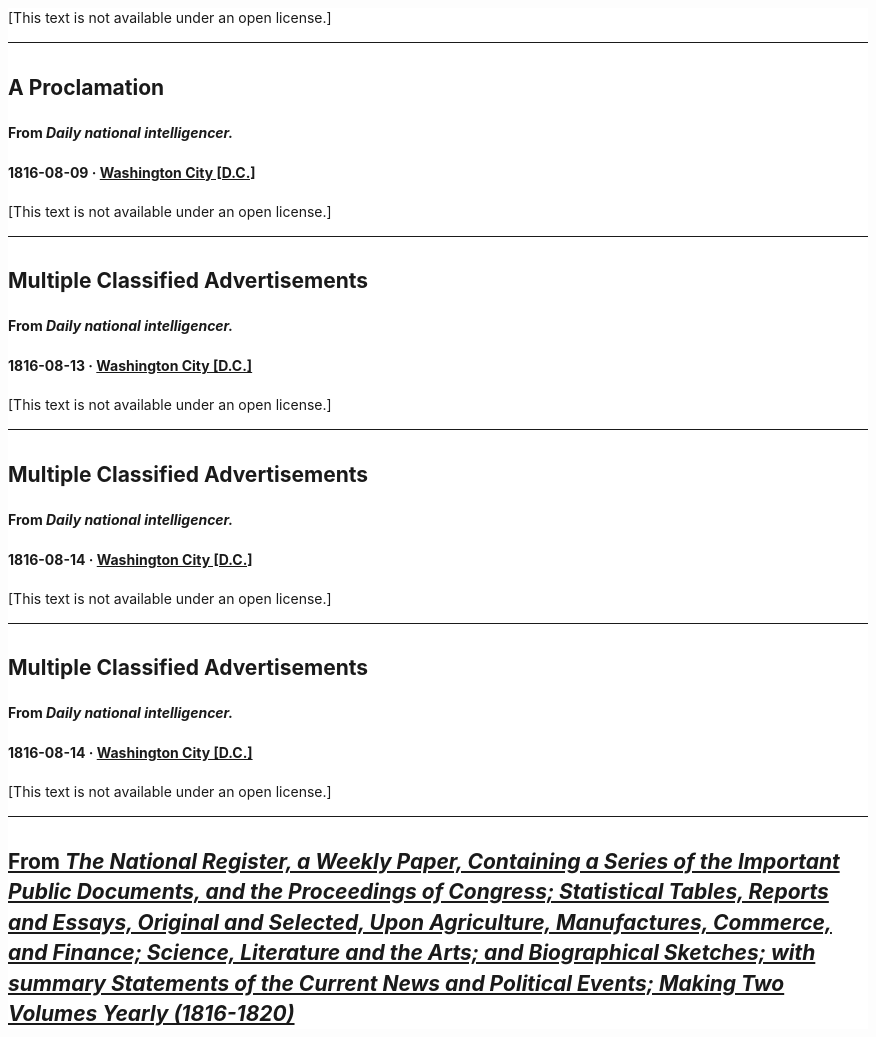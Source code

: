 [This text is not available under an open license.]

---

## A Proclamation

#### From _Daily national intelligencer._

#### 1816-08-09 &middot; [Washington City [D.C.]](http://dbpedia.org/resource/Washington%2C_D.C.)

[This text is not available under an open license.]

---

## Multiple Classified Advertisements

#### From _Daily national intelligencer._

#### 1816-08-13 &middot; [Washington City [D.C.]](http://dbpedia.org/resource/Washington%2C_D.C.)

[This text is not available under an open license.]

---

## Multiple Classified Advertisements

#### From _Daily national intelligencer._

#### 1816-08-14 &middot; [Washington City [D.C.]](http://dbpedia.org/resource/Washington%2C_D.C.)

[This text is not available under an open license.]

---

## Multiple Classified Advertisements

#### From _Daily national intelligencer._

#### 1816-08-14 &middot; [Washington City [D.C.]](http://dbpedia.org/resource/Washington%2C_D.C.)

[This text is not available under an open license.]

---

## [From _The National Register, a Weekly Paper, Containing a Series of the Important Public Documents, and the Proceedings of Congress; Statistical Tables, Reports and Essays, Original and Selected, Upon Agriculture, Manufactures, Commerce, and Finance; Science, Literature and the Arts; and Biographical Sketches; with summary Statements of the Current News and Political Events; Making Two Volumes Yearly (1816-1820)_](https://archive.org/details/sim_national-register-a-weekly-the-proceedings-of-congress_1817-05-10_3_19/page/n12/mode/1up?view=theater)
